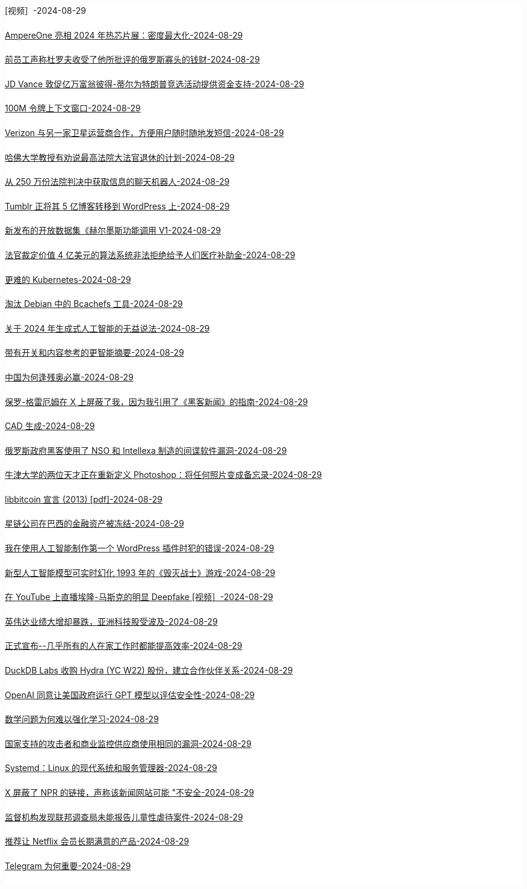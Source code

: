 [视频］-2024-08-29</a><br/><br/><a target=_blank rel=nofollow href="https://chipsandcheese.com/2024/08/29/ampereone-at-hot-chips-2024-maximizing-density/" >AmpereOne 亮相 2024 年热芯片展：密度最大化-2024-08-29</a><br/><br/><a target=_blank rel=nofollow href="https://balticsentinel.eu/8086226/interview-with-former-telegram-operative-anton-rosenberg-claims-pavel-durov-took-money-from-the-same-russian-oligarch-he-criticized" >前员工声称杜罗夫收受了他所批评的俄罗斯寡头的钱财-2024-08-29</a><br/><br/><a target=_blank rel=nofollow href="https://www.ft.com/content/52a7c7b8-945c-4357-af36-cea77645b164" >JD Vance 敦促亿万富翁彼得-蒂尔为特朗普竞选活动提供资金支持-2024-08-29</a><br/><br/><a target=_blank rel=nofollow href="https://magic.dev/blog/100m-token-context-windows" >100M 令牌上下文窗口-2024-08-29</a><br/><br/><a target=_blank rel=nofollow href="https://www.theregister.com/2024/08/29/verizon_skylo_satellite_messaging/" >Verizon 与另一家卫星运营商合作，方便用户随时随地发短信-2024-08-29</a><br/><br/><a target=_blank rel=nofollow href="https://www.newsweek.com/harvard-professor-plan-supreme-court-reform-justices-retire-1945040" >哈佛大学教授有劝说最高法院大法官退休的计划-2024-08-29</a><br/><br/><a target=_blank rel=nofollow href="http://www.caseway.ai/" >从 250 万份法院判决中获取信息的聊天机器人-2024-08-29</a><br/><br/><a target=_blank rel=nofollow href="https://www.techradar.com/pro/tumblr-is-moving-its-half-a-billion-blogs-to-wordpress" >Tumblr 正将其 5 亿博客转移到 WordPress 上-2024-08-29</a><br/><br/><a target=_blank rel=nofollow href="https://twitter.com/NousResearch/status/1829143753036366325" >新发布的开放数据集《赫尔墨斯功能调用 V1-2024-08-29</a><br/><br/><a target=_blank rel=nofollow href="https://gizmodo.com/judge-rules-400-million-algorithmic-system-illegally-denied-thousands-of-peoples-medicaid-benefits-2000492529" >法官裁定价值 4 亿美元的算法系统非法拒绝给予人们医疗补助金-2024-08-29</a><br/><br/><a target=_blank rel=nofollow href="https://github.com/ghik/kubernetes-the-harder-way" >更难的 Kubernetes-2024-08-29</a><br/><br/><a target=_blank rel=nofollow href="https://jonathancarter.org/2024/08/29/orphaning-bcachefs-tools-in-debian/" >淘汰 Debian 中的 Bcachefs 工具-2024-08-29</a><br/><br/><a target=_blank rel=nofollow href="https://www.hoplabs.com/insights/unproductive-claims-about-ai-in-2024" >关于 2024 年生成式人工智能的无益说法-2024-08-29</a><br/><br/><a target=_blank rel=nofollow href="https://www.yetto.app/blog/post/smarter-summaries-with-switches-and-content-references/" >带有开关和内容参考的更智能摘要-2024-08-29</a><br/><br/><a target=_blank rel=nofollow href="https://www.lemonde.fr/en/sports/article/2024/08/28/paris-2024-why-china-wins-every-paralympic-games_6722581_9.html" >中国为何逢残奥必赢-2024-08-29</a><br/><br/><a target=_blank rel=nofollow href="https://twitter.com/atdavidmurdoch/status/1829200559108509861" >保罗-格雷厄姆在 X 上屏蔽了我，因为我引用了《黑客新闻》的指南-2024-08-29</a><br/><br/><a target=_blank rel=nofollow href="https://github.com/deanhu0822/Caid" >CAD 生成-2024-08-29</a><br/><br/><a target=_blank rel=nofollow href="https://techcrunch.com/2024/08/29/russian-government-hackers-found-using-exploits-made-by-spyware-companies-nso-and-intellexa/" >俄罗斯政府黑客使用了 NSO 和 Intellexa 制造的间谍软件漏洞-2024-08-29</a><br/><br/><a target=_blank rel=nofollow href="https://techcrunch.com/2024/08/29/two-oxford-phds-are-building-an-app-to-let-you-remix-photos-into-memes/" >牛津大学的两位天才正在重新定义 Photoshop：将任何照片变成备忘录-2024-08-29</a><br/><br/><a target=_blank rel=nofollow href="https://cdn.nakamotoinstitute.org/docs/libbitcoin-manifesto.pdf" >libbitcoin 宣言 (2013) [pdf]-2024-08-29</a><br/><br/><a target=_blank rel=nofollow href="https://twitter.com/realpfigueiredo/status/1829169146942370034" >星链公司在巴西的金融资产被冻结-2024-08-29</a><br/><br/><a target=_blank rel=nofollow href="https://wpshout.com/ai-plugin-development-mistakes/" >我在使用人工智能制作第一个 WordPress 插件时犯的错误-2024-08-29</a><br/><br/><a target=_blank rel=nofollow href="https://arstechnica.com/information-technology/2024/08/new-ai-model-can-hallucinate-a-game-of-1993s-doom-in-real-time/" >新型人工智能模型可实时幻化 1993 年的《毁灭战士》游戏-2024-08-29</a><br/><br/><a target=_blank rel=nofollow href="https://www.youtube.com/watch?v=DCaFbCh_RfM" >在 YouTube 上直播埃隆-马斯克的明显 Deepfake [视频］-2024-08-29</a><br/><br/><a target=_blank rel=nofollow href="https://asia.nikkei.com/Business/Tech/Semiconductors/Nvidia-s-plunge-despite-big-earnings-ripples-through-Asian-tech-stocks" >英伟达业绩大增却暴跌，亚洲科技股受波及-2024-08-29</a><br/><br/><a target=_blank rel=nofollow href="https://www.techradar.com/pro/people-are-more-productive-when-they-work-from-home-survey-says" >正式宣布--几乎所有的人在家工作时都能提高效率-2024-08-29</a><br/><br/><a target=_blank rel=nofollow href="https://duckdblabs.com/news/2024/08/28/hydra-partnership" >DuckDB Labs 收购 Hydra (YC W22) 股份，建立合作伙伴关系-2024-08-29</a><br/><br/><a target=_blank rel=nofollow href="https://finance.yahoo.com/news/openai-anthropic-agree-us-institute-100000025.html" >OpenAI 同意让美国政府运行 GPT 模型以评估安全性-2024-08-29</a><br/><br/><a target=_blank rel=nofollow href="https://arxiv.org/abs/2408.15332" >数学问题为何难以强化学习-2024-08-29</a><br/><br/><a target=_blank rel=nofollow href="https://blog.google/threat-analysis-group/state-backed-attackers-and-commercial-surveillance-vendors-repeatedly-use-the-same-exploits/" >国家支持的攻击者和商业监控供应商使用相同的漏洞-2024-08-29</a><br/><br/><a target=_blank rel=nofollow href="https://github.com/systemd/systemd" >Systemd：Linux 的现代系统和服务管理器-2024-08-29</a><br/><br/><a target=_blank rel=nofollow href="https://techcrunch.com/2024/08/29/x-caught-blocking-links-to-npr-claiming-the-news-site-may-be-unsafe/" >X 屏蔽了 NPR 的链接，声称该新闻网站可能 "不安全-2024-08-29</a><br/><br/><a target=_blank rel=nofollow href="https://apnews.com/article/fbi-child-sexual-abuse-inspector-general-investigation-e99e729147421fe166f92ca23eefc4e5" >监督机构发现联邦调查局未能报告儿童性虐待案件-2024-08-29</a><br/><br/><a target=_blank rel=nofollow href="https://netflixtechblog.com/recommending-for-long-term-member-satisfaction-at-netflix-ac15cada49ef" >推荐让 Netflix 会员长期满意的产品-2024-08-29</a><br/><br/><a target=_blank rel=nofollow href="https://www.infinitescroll.us/p/why-telegram-matters" >Telegram 为何重要-2024-08-29</a><br/><br/>